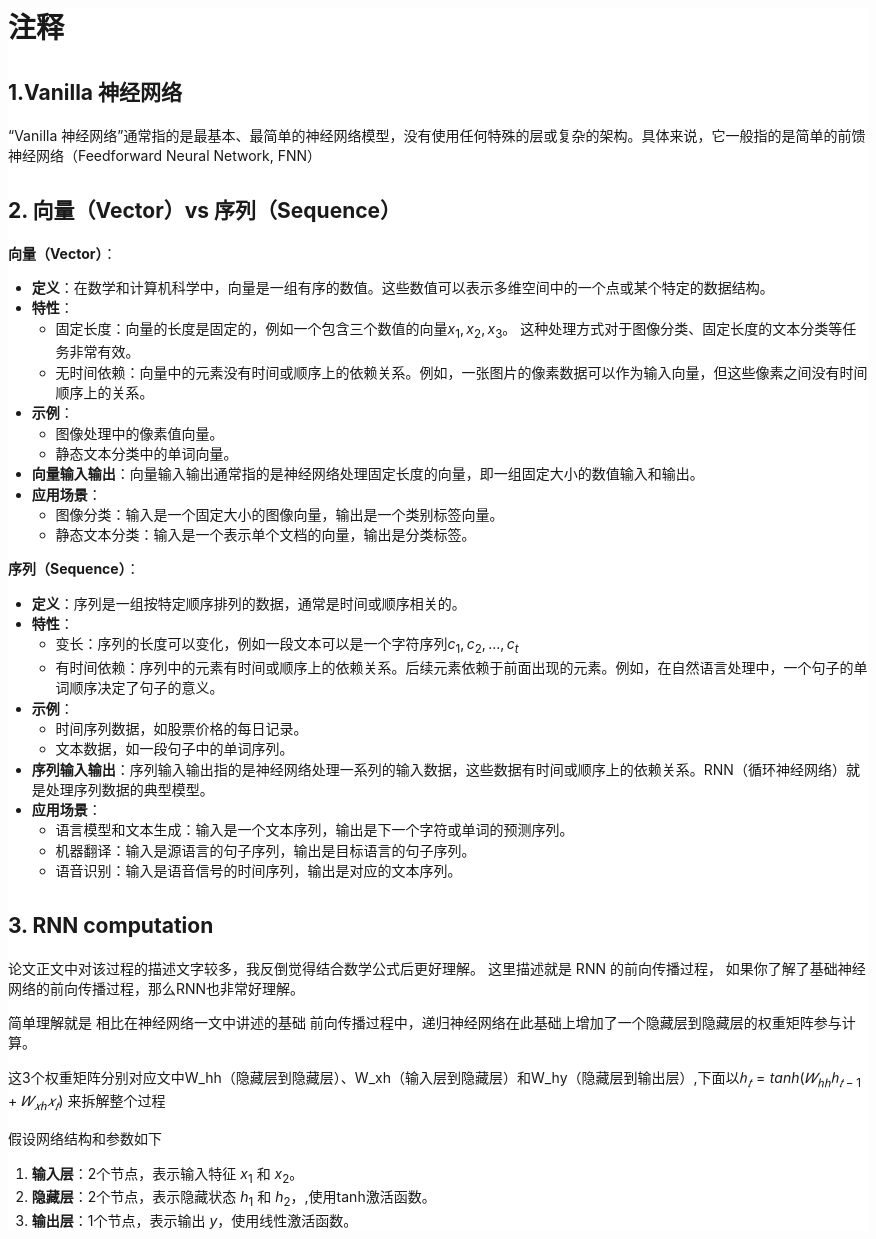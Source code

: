   
# 注释
## 1.Vanilla 神经网络
“Vanilla 神经网络”通常指的是最基本、最简单的神经网络模型，没有使用任何特殊的层或复杂的架构。具体来说，它一般指的是简单的前馈神经网络（Feedforward Neural Network, FNN）

## 2. 向量（Vector）vs 序列（Sequence）
**向量（Vector）**：

- **定义**：在数学和计算机科学中，向量是一组有序的数值。这些数值可以表示多维空间中的一个点或某个特定的数据结构。
- **特性**：
    - 固定长度：向量的长度是固定的，例如一个包含三个数值的向量$x_1, x_2, x_3$。 这种处理方式对于图像分类、固定长度的文本分类等任务非常有效。
    - 无时间依赖：向量中的元素没有时间或顺序上的依赖关系。例如，一张图片的像素数据可以作为输入向量，但这些像素之间没有时间顺序上的关系。
- **示例**：
    - 图像处理中的像素值向量。
    - 静态文本分类中的单词向量。
- **向量输入输出**：向量输入输出通常指的是神经网络处理固定长度的向量，即一组固定大小的数值输入和输出。
- **应用场景**：
    - 图像分类：输入是一个固定大小的图像向量，输出是一个类别标签向量。
    - 静态文本分类：输入是一个表示单个文档的向量，输出是分类标签。

**序列（Sequence）**：

- **定义**：序列是一组按特定顺序排列的数据，通常是时间或顺序相关的。
- **特性**：
    - 变长：序列的长度可以变化，例如一段文本可以是一个字符序列$c_1, c_2, ..., c_t$
    - 有时间依赖：序列中的元素有时间或顺序上的依赖关系。后续元素依赖于前面出现的元素。例如，在自然语言处理中，一个句子的单词顺序决定了句子的意义。
- **示例**：
    - 时间序列数据，如股票价格的每日记录。
    - 文本数据，如一段句子中的单词序列。
- **序列输入输出**：序列输入输出指的是神经网络处理一系列的输入数据，这些数据有时间或顺序上的依赖关系。RNN（循环神经网络）就是处理序列数据的典型模型。
- **应用场景**：
    - 语言模型和文本生成：输入是一个文本序列，输出是下一个字符或单词的预测序列。
    - 机器翻译：输入是源语言的句子序列，输出是目标语言的句子序列。
    - 语音识别：输入是语音信号的时间序列，输出是对应的文本序列。



## 3. RNN computation
论文正文中对该过程的描述文字较多，我反倒觉得结合数学公式后更好理解。
这里描述就是 RNN 的前向传播过程， 如果你了解了基础神经网络的前向传播过程，那么RNN也非常好理解。

简单理解就是 相比在神经网络一文中讲述的基础 前向传播过程中，递归神经网络在此基础上增加了一个隐藏层到隐藏层的权重矩阵参与计算。

这3个权重矩阵分别对应文中W_hh（隐藏层到隐藏层）、W_xh（输入层到隐藏层）和W_hy（隐藏层到输出层）,下面以$ℎ_𝑡=tanh⁡(𝑊_{ℎℎ}ℎ_{𝑡−1}+𝑊_{𝑥ℎ}𝑥_𝑡)$ 来拆解整个过程

假设网络结构和参数如下

1. **输入层**：2个节点，表示输入特征 $x_1$ 和 $x_2$。
2. **隐藏层**：2个节点，表示隐藏状态 $h_1$ 和 $h_2$​，,使用tanh激活函数。
3. **输出层**：1个节点，表示输出 $y$，使用线性激活函数。
